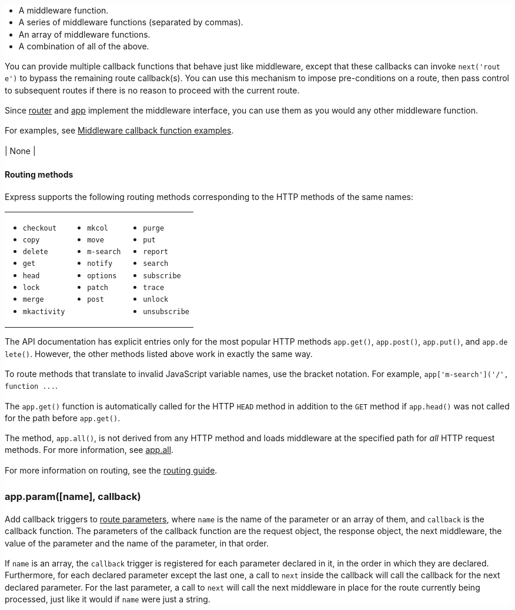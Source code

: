 - A middleware function.
- A series of middleware functions (separated by commas).
- An array of middleware functions.
- A combination of all of the above.

You can provide multiple callback functions that behave just like middleware, except that these callbacks can invoke `next('route')` to bypass the remaining route callback(s). You can use this mechanism to impose pre-conditions on a route, then pass control to subsequent routes if there is no reason to proceed with the current route.

Since [router](https://expressjs.com/en/4x/api.html#router) and [app](https://expressjs.com/en/4x/api.html#application) implement the middleware interface, you can use them as you would any other middleware function.

For examples, see [Middleware callback function examples](https://expressjs.com/en/4x/api.html#middleware-callback-function-examples).

| None |

#### Routing methods

Express supports the following routing methods corresponding to the HTTP methods of the same names:

<table><tbody><tr><td><ul><li><code>checkout</code></li><li><code>copy</code></li><li><code>delete</code></li><li><code>get</code></li><li><code>head</code></li><li><code>lock</code></li><li><code>merge</code></li><li><code>mkactivity</code></li></ul></td><td><ul><li><code>mkcol</code></li><li><code>move</code></li><li><code>m-search</code></li><li><code>notify</code></li><li><code>options</code></li><li><code>patch</code></li><li><code>post</code></li></ul></td><td><ul><li><code>purge</code></li><li><code>put</code></li><li><code>report</code></li><li><code>search</code></li><li><code>subscribe</code></li><li><code>trace</code></li><li><code>unlock</code></li><li><code>unsubscribe</code></li></ul></td></tr></tbody></table>

The API documentation has explicit entries only for the most popular HTTP methods `app.get()`, `app.post()`, `app.put()`, and `app.delete()`. However, the other methods listed above work in exactly the same way.

To route methods that translate to invalid JavaScript variable names, use the bracket notation. For example, `app['m-search']('/', function ...`.

The `app.get()` function is automatically called for the HTTP `HEAD` method in addition to the `GET` method if `app.head()` was not called for the path before `app.get()`.

The method, `app.all()`, is not derived from any HTTP method and loads middleware at the specified path for _all_ HTTP request methods. For more information, see [app.all](https://expressjs.com/en/4x/api.html#app.all).

For more information on routing, see the [routing guide](https://expressjs.com/guide/routing.html).

### app.param(\[name\], callback)

Add callback triggers to [route parameters](https://expressjs.com/en/guide/routing.html#route-parameters), where `name` is the name of the parameter or an array of them, and `callback` is the callback function. The parameters of the callback function are the request object, the response object, the next middleware, the value of the parameter and the name of the parameter, in that order.

If `name` is an array, the `callback` trigger is registered for each parameter declared in it, in the order in which they are declared. Furthermore, for each declared parameter except the last one, a call to `next` inside the callback will call the callback for the next declared parameter. For the last parameter, a call to `next` will call the next middleware in place for the route currently being processed, just like it would if `name` were just a string.
